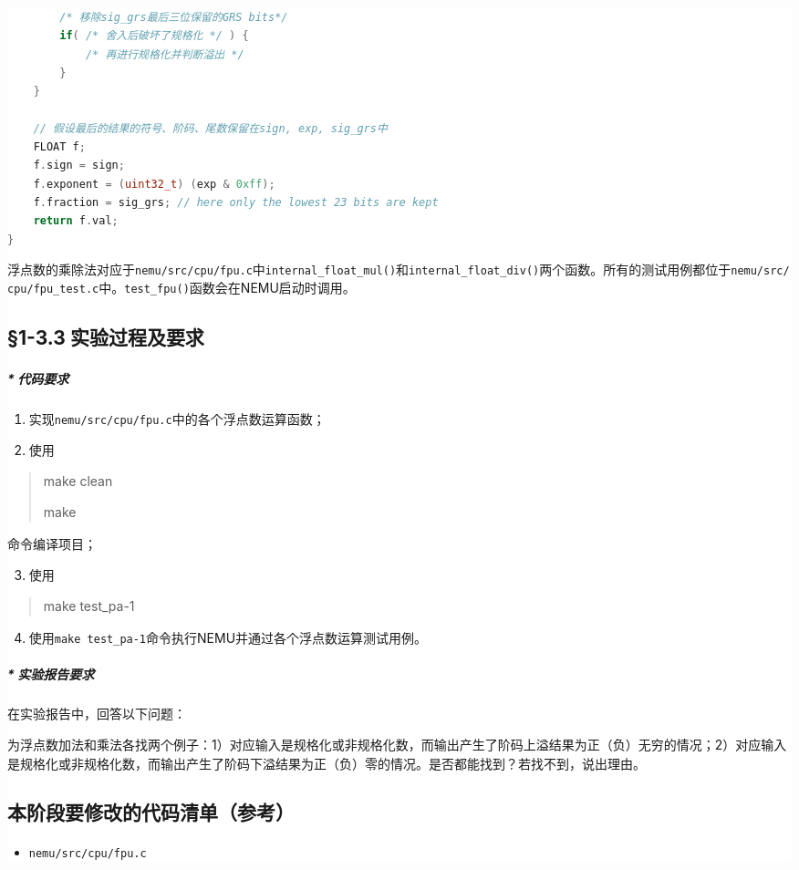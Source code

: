 ```c
        /* 移除sig_grs最后三位保留的GRS bits*/
        if( /* 舍入后破坏了规格化 */ ) {
            /* 再进行规格化并判断溢出 */
        }
    }
    
    // 假设最后的结果的符号、阶码、尾数保留在sign, exp, sig_grs中
    FLOAT f;
    f.sign = sign;
    f.exponent = (uint32_t) (exp & 0xff);
    f.fraction = sig_grs; // here only the lowest 23 bits are kept
    return f.val;
}
```

浮点数的乘除法对应于`nemu/src/cpu/fpu.c`中`internal_float_mul()`和`internal_float_div()`两个函数。所有的测试用例都位于`nemu/src/cpu/fpu_test.c`中。`test_fpu()`函数会在NEMU启动时调用。

## §1-3.3 实验过程及要求

##### * 代码要求

1. 实现`nemu/src/cpu/fpu.c`中的各个浮点数运算函数；

2. 使用

> make clean
> 
> make

命令编译项目；

3. 使用

> make test_pa-1

4. 使用`make test_pa-1`命令执行NEMU并通过各个浮点数运算测试用例。

##### * 实验报告要求

在实验报告中，回答以下问题：

为浮点数加法和乘法各找两个例子：1）对应输入是规格化或非规格化数，而输出产生了阶码上溢结果为正（负）无穷的情况；2）对应输入是规格化或非规格化数，而输出产生了阶码下溢结果为正（负）零的情况。是否都能找到？若找不到，说出理由。

## 本阶段要修改的代码清单（参考）

* `nemu/src/cpu/fpu.c`